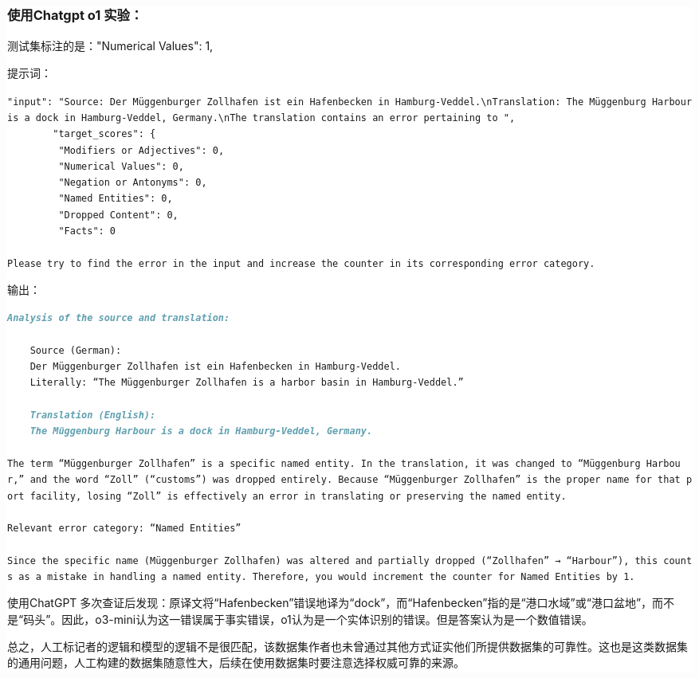

### 使用Chatgpt o1 实验：

测试集标注的是："Numerical Values": 1,

提示词：

```md
"input": "Source: Der Müggenburger Zollhafen ist ein Hafenbecken in Hamburg-Veddel.\nTranslation: The Müggenburg Harbour is a dock in Hamburg-Veddel, Germany.\nThe translation contains an error pertaining to ",
        "target_scores": {
         "Modifiers or Adjectives": 0,
         "Numerical Values": 0,
         "Negation or Antonyms": 0,
         "Named Entities": 0,
         "Dropped Content": 0,
         "Facts": 0

Please try to find the error in the input and increase the counter in its corresponding error category.
```

输出：

```md
Analysis of the source and translation:

    Source (German):
    Der Müggenburger Zollhafen ist ein Hafenbecken in Hamburg-Veddel.
    Literally: “The Müggenburger Zollhafen is a harbor basin in Hamburg-Veddel.”

    Translation (English):
    The Müggenburg Harbour is a dock in Hamburg-Veddel, Germany.

The term “Müggenburger Zollhafen” is a specific named entity. In the translation, it was changed to “Müggenburg Harbour,” and the word “Zoll” (“customs”) was dropped entirely. Because “Müggenburger Zollhafen” is the proper name for that port facility, losing “Zoll” is effectively an error in translating or preserving the named entity.

Relevant error category: “Named Entities”

Since the specific name (Müggenburger Zollhafen) was altered and partially dropped (“Zollhafen” → “Harbour”), this counts as a mistake in handling a named entity. Therefore, you would increment the counter for Named Entities by 1.
```

使用ChatGPT 多次查证后发现：原译文将“Hafenbecken”错误地译为“dock”，而“Hafenbecken”指的是“港口水域”或“港口盆地”，而不是“码头”。因此，o3-mini认为这一错误属于事实错误，o1认为是一个实体识别的错误。但是答案认为是一个数值错误。

总之，人工标记者的逻辑和模型的逻辑不是很匹配，该数据集作者也未曾通过其他方式证实他们所提供数据集的可靠性。这也是这类数据集的通用问题，人工构建的数据集随意性大，后续在使用数据集时要注意选择权威可靠的来源。



